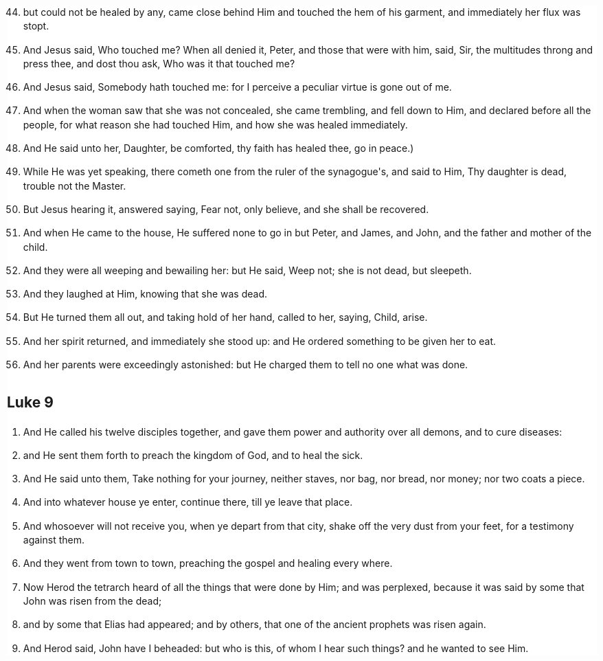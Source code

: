 44. but could not be healed by any, came close behind Him and touched the hem of his garment, and immediately her flux was stopt.

45. And Jesus said, Who touched me? When all denied it, Peter, and those that were with him, said, Sir, the multitudes throng and press thee, and dost thou ask, Who was it that touched me?

46. And Jesus said, Somebody hath touched me: for I perceive a peculiar virtue is gone out of me.

47. And when the woman saw that she was not concealed, she came trembling, and fell down to Him, and declared before all the people, for what reason she had touched Him, and how she was healed immediately.

48. And He said unto her, Daughter, be comforted, thy faith has healed thee, go in peace.)

49. While He was yet speaking, there cometh one from the ruler of the synagogue's, and said to Him, Thy daughter is dead, trouble not the Master.

50. But Jesus hearing it, answered saying, Fear not, only believe, and she shall be recovered.

51. And when He came to the house, He suffered none to go in but Peter, and James, and John, and the father and mother of the child.

52. And they were all weeping and bewailing her: but He said, Weep not; she is not dead, but sleepeth.

53. And they laughed at Him, knowing that she was dead.

54. But He turned them all out, and taking hold of her hand, called to her, saying, Child, arise.

55. And her spirit returned, and immediately she stood up: and He ordered something to be given her to eat.

56. And her parents were exceedingly astonished: but He charged them to tell no one what was done. 

## Luke 9

1. And He called his twelve disciples together, and gave them power and authority over all demons, and to cure diseases:

2. and He sent them forth to preach the kingdom of God, and to heal the sick.

3. And He said unto them, Take nothing for your journey, neither staves, nor bag, nor bread, nor money; nor two coats a piece.

4. And into whatever house ye enter, continue there, till ye leave that place.

5. And whosoever will not receive you, when ye depart from that city, shake off the very dust from your feet, for a testimony against them.

6. And they went from town to town, preaching the gospel and healing every where.

7. Now Herod the tetrarch heard of all the things that were done by Him; and was perplexed, because it was said by some that John was risen from the dead;

8. and by some that Elias had appeared; and by others, that one of the ancient prophets was risen again.

9. And Herod said, John have I beheaded: but who is this, of whom I hear such things? and he wanted to see Him.

